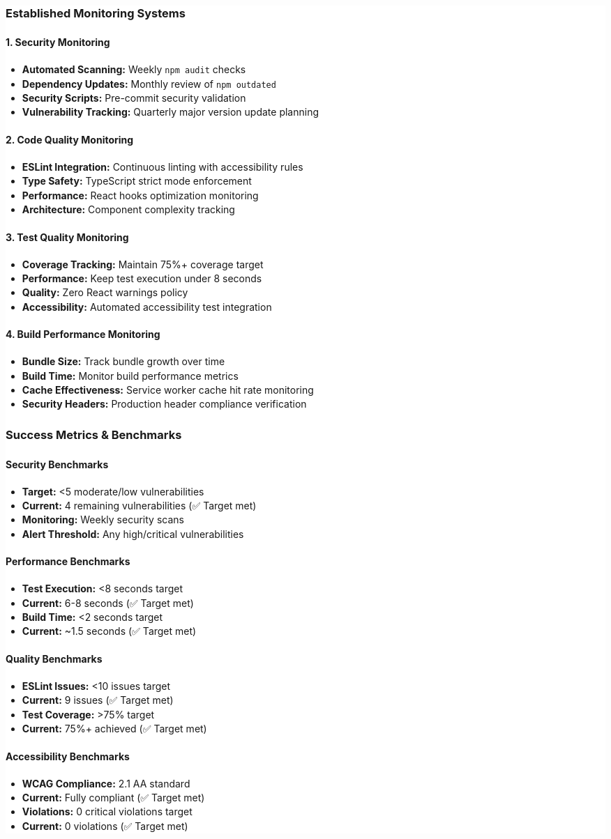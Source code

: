 ### Established Monitoring Systems

#### 1. Security Monitoring
- **Automated Scanning:** Weekly `npm audit` checks
- **Dependency Updates:** Monthly review of `npm outdated`
- **Security Scripts:** Pre-commit security validation
- **Vulnerability Tracking:** Quarterly major version update planning

#### 2. Code Quality Monitoring
- **ESLint Integration:** Continuous linting with accessibility rules
- **Type Safety:** TypeScript strict mode enforcement
- **Performance:** React hooks optimization monitoring
- **Architecture:** Component complexity tracking

#### 3. Test Quality Monitoring
- **Coverage Tracking:** Maintain 75%+ coverage target
- **Performance:** Keep test execution under 8 seconds
- **Quality:** Zero React warnings policy
- **Accessibility:** Automated accessibility test integration

#### 4. Build Performance Monitoring
- **Bundle Size:** Track bundle growth over time
- **Build Time:** Monitor build performance metrics
- **Cache Effectiveness:** Service worker cache hit rate monitoring
- **Security Headers:** Production header compliance verification

### Success Metrics & Benchmarks

#### Security Benchmarks
- **Target:** <5 moderate/low vulnerabilities
- **Current:** 4 remaining vulnerabilities (✅ Target met)
- **Monitoring:** Weekly security scans
- **Alert Threshold:** Any high/critical vulnerabilities

#### Performance Benchmarks
- **Test Execution:** <8 seconds target
- **Current:** 6-8 seconds (✅ Target met)
- **Build Time:** <2 seconds target
- **Current:** ~1.5 seconds (✅ Target met)

#### Quality Benchmarks
- **ESLint Issues:** <10 issues target
- **Current:** 9 issues (✅ Target met)
- **Test Coverage:** >75% target
- **Current:** 75%+ achieved (✅ Target met)

#### Accessibility Benchmarks
- **WCAG Compliance:** 2.1 AA standard
- **Current:** Fully compliant (✅ Target met)
- **Violations:** 0 critical violations target
- **Current:** 0 violations (✅ Target met)
